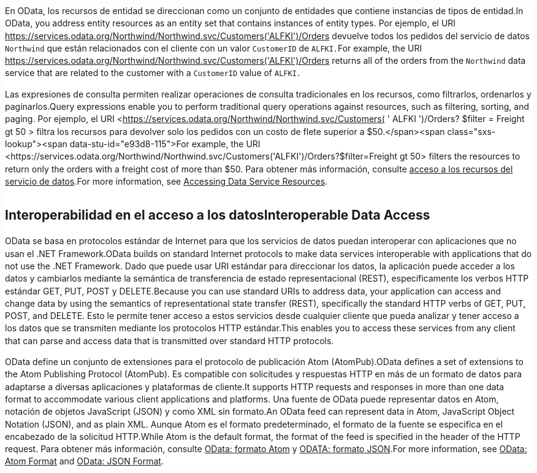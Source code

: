  <span data-ttu-id="e93d8-112">En OData, los recursos de entidad se direccionan como un conjunto de entidades que contiene instancias de tipos de entidad.</span><span class="sxs-lookup"><span data-stu-id="e93d8-112">In OData, you address entity resources as an entity set that contains instances of entity types.</span></span> <span data-ttu-id="e93d8-113">Por ejemplo, el URI <https://services.odata.org/Northwind/Northwind.svc/Customers('ALFKI')/Orders> devuelve todos los pedidos del servicio de datos `Northwind` que están relacionados con el cliente con un valor `CustomerID` de `ALFKI.`</span><span class="sxs-lookup"><span data-stu-id="e93d8-113">For example, the URI <https://services.odata.org/Northwind/Northwind.svc/Customers('ALFKI')/Orders> returns all of the orders from the `Northwind` data service that are related to the customer with a `CustomerID` value of `ALFKI.`</span></span>  
  
 <span data-ttu-id="e93d8-114">Las expresiones de consulta permiten realizar operaciones de consulta tradicionales en los recursos, como filtrarlos, ordenarlos y paginarlos.</span><span class="sxs-lookup"><span data-stu-id="e93d8-114">Query expressions enable you to perform traditional query operations against resources, such as filtering, sorting, and paging.</span></span> <span data-ttu-id="e93d8-115">Por ejemplo, el URI <https://services.odata.org/Northwind/Northwind.svc/Customers( ' ALFKI ')/Orders? $filter = Freight gt 50 > filtra los recursos para devolver solo los pedidos con un costo de flete superior a $50.</span><span class="sxs-lookup"><span data-stu-id="e93d8-115">For example, the URI <https://services.odata.org/Northwind/Northwind.svc/Customers('ALFKI')/Orders?$filter=Freight gt 50> filters the resources to return only the orders with a freight cost of more than $50.</span></span> <span data-ttu-id="e93d8-116">Para obtener más información, consulte [acceso a los recursos del servicio de datos](accessing-data-service-resources-wcf-data-services.md).</span><span class="sxs-lookup"><span data-stu-id="e93d8-116">For more information, see [Accessing Data Service Resources](accessing-data-service-resources-wcf-data-services.md).</span></span>  
  
## <a name="interoperable-data-access"></a><span data-ttu-id="e93d8-117">Interoperabilidad en el acceso a los datos</span><span class="sxs-lookup"><span data-stu-id="e93d8-117">Interoperable Data Access</span></span>  
 <span data-ttu-id="e93d8-118">OData se basa en protocolos estándar de Internet para que los servicios de datos puedan interoperar con aplicaciones que no usan el .NET Framework.</span><span class="sxs-lookup"><span data-stu-id="e93d8-118">OData builds on standard Internet protocols to make data services interoperable with applications that do not use the .NET Framework.</span></span> <span data-ttu-id="e93d8-119">Dado que puede usar URI estándar para direccionar los datos, la aplicación puede acceder a los datos y cambiarlos mediante la semántica de transferencia de estado representacional (REST), específicamente los verbos HTTP estándar GET, PUT, POST y DELETE.</span><span class="sxs-lookup"><span data-stu-id="e93d8-119">Because you can use standard URIs to address data, your application can access and change data by using the semantics of representational state transfer (REST), specifically the standard HTTP verbs of GET, PUT, POST, and DELETE.</span></span> <span data-ttu-id="e93d8-120">Esto le permite tener acceso a estos servicios desde cualquier cliente que pueda analizar y tener acceso a los datos que se transmiten mediante los protocolos HTTP estándar.</span><span class="sxs-lookup"><span data-stu-id="e93d8-120">This enables you to access these services from any client that can parse and access data that is transmitted over standard HTTP protocols.</span></span>  
  
 <span data-ttu-id="e93d8-121">OData define un conjunto de extensiones para el protocolo de publicación Atom (AtomPub).</span><span class="sxs-lookup"><span data-stu-id="e93d8-121">OData defines a set of extensions to the Atom Publishing Protocol (AtomPub).</span></span> <span data-ttu-id="e93d8-122">Es compatible con solicitudes y respuestas HTTP en más de un formato de datos para adaptarse a diversas aplicaciones y plataformas de cliente.</span><span class="sxs-lookup"><span data-stu-id="e93d8-122">It supports HTTP requests and responses in more than one data format to accommodate various client applications and platforms.</span></span> <span data-ttu-id="e93d8-123">Una fuente de OData puede representar datos en Atom, notación de objetos JavaScript (JSON) y como XML sin formato.</span><span class="sxs-lookup"><span data-stu-id="e93d8-123">An OData feed can represent data in Atom, JavaScript Object Notation (JSON), and as plain XML.</span></span> <span data-ttu-id="e93d8-124">Aunque Atom es el formato predeterminado, el formato de la fuente se especifica en el encabezado de la solicitud HTTP.</span><span class="sxs-lookup"><span data-stu-id="e93d8-124">While Atom is the default format, the format of the feed is specified in the header of the HTTP request.</span></span> <span data-ttu-id="e93d8-125">Para obtener más información, consulte [OData: formato Atom](https://go.microsoft.com/fwlink/?LinkID=185794) y [ODATA: formato JSON](https://go.microsoft.com/fwlink/?LinkID=185795).</span><span class="sxs-lookup"><span data-stu-id="e93d8-125">For more information, see [OData: Atom Format](https://go.microsoft.com/fwlink/?LinkID=185794) and [OData: JSON Format](https://go.microsoft.com/fwlink/?LinkID=185795).</span></span>  
  